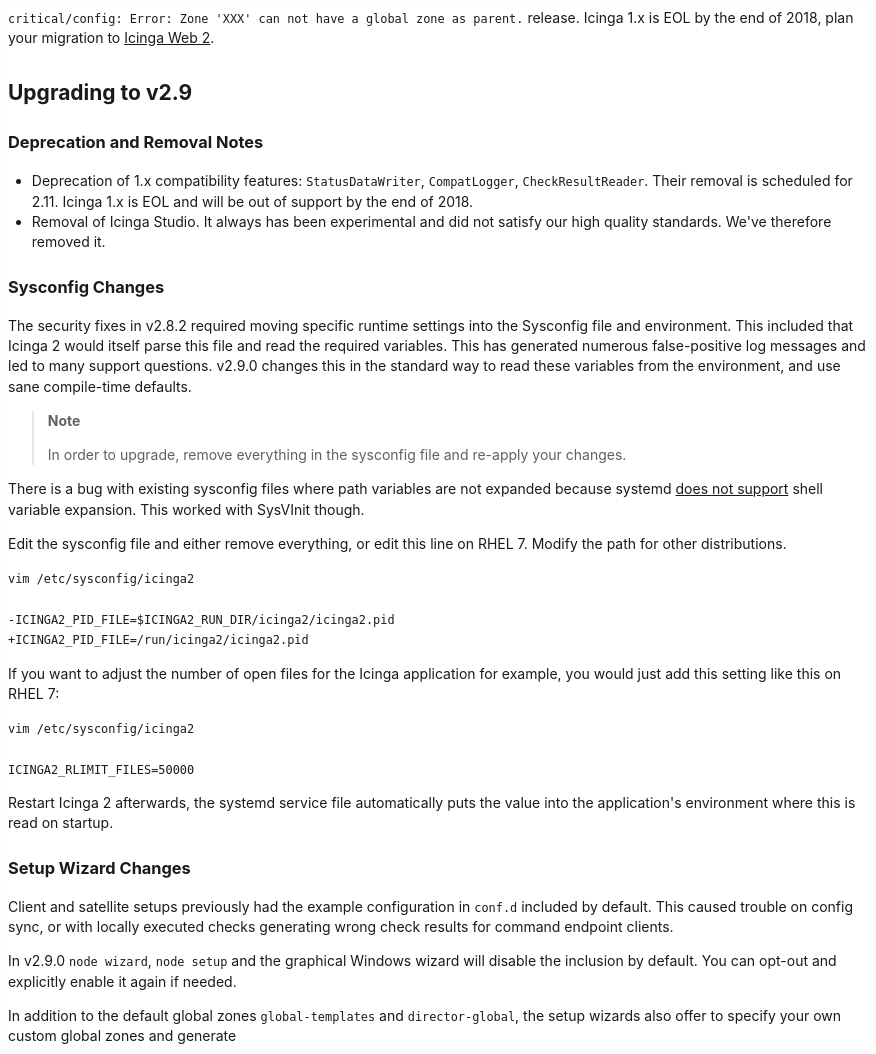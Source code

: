```critical/config: Error: Zone 'XXX' can not have a global zone as parent.```
release. Icinga 1.x is EOL by the end of 2018, plan your migration to [Icinga Web 2](https://icinga.com/docs/icingaweb2/latest/).

## Upgrading to v2.9 <a id="upgrading-to-2-9"></a>

### Deprecation and Removal Notes <a id="upgrading-to-2-9-deprecation-removal-notes"></a>

- Deprecation of 1.x compatibility features: `StatusDataWriter`, `CompatLogger`, `CheckResultReader`. Their removal is scheduled for 2.11.
Icinga 1.x is EOL and will be out of support by the end of 2018.
- Removal of Icinga Studio. It always has been experimental and did not satisfy our high quality standards. We've therefore removed it.

### Sysconfig Changes <a id="upgrading-to-2-9-sysconfig-changes"></a>

The security fixes in v2.8.2 required moving specific runtime settings
into the Sysconfig file and environment. This included that Icinga 2
would itself parse this file and read the required variables. This has generated
numerous false-positive log messages and led to many support questions. v2.9.0
changes this in the standard way to read these variables from the environment, and use
sane compile-time defaults.

> **Note**
>
> In order to upgrade, remove everything in the sysconfig file and re-apply
> your changes.

There is a bug with existing sysconfig files where path variables are not expanded
because systemd [does not support](https://github.com/systemd/systemd/issues/2123)
shell variable expansion. This worked with SysVInit though.

Edit the sysconfig file and either remove everything, or edit this line
on RHEL 7. Modify the path for other distributions.

```
vim /etc/sysconfig/icinga2

-ICINGA2_PID_FILE=$ICINGA2_RUN_DIR/icinga2/icinga2.pid
+ICINGA2_PID_FILE=/run/icinga2/icinga2.pid
```

If you want to adjust the number of open files for the Icinga application
for example, you would just add this setting like this on RHEL 7:

```
vim /etc/sysconfig/icinga2

ICINGA2_RLIMIT_FILES=50000
```

Restart Icinga 2 afterwards, the systemd service file automatically puts the
value into the application's environment where this is read on startup.

### Setup Wizard Changes <a id="upgrading-to-2-9-setup-wizard-changes"></a>

Client and satellite setups previously had the example configuration in `conf.d` included
by default. This caused trouble on config sync, or with locally executed checks generating
wrong check results for command endpoint clients.

In v2.9.0 `node wizard`, `node setup` and the graphical Windows wizard will disable
the inclusion by default. You can opt-out and explicitly enable it again if needed.

In addition to the default global zones `global-templates` and `director-global`,
the setup wizards also offer to specify your own custom global zones and generate
```